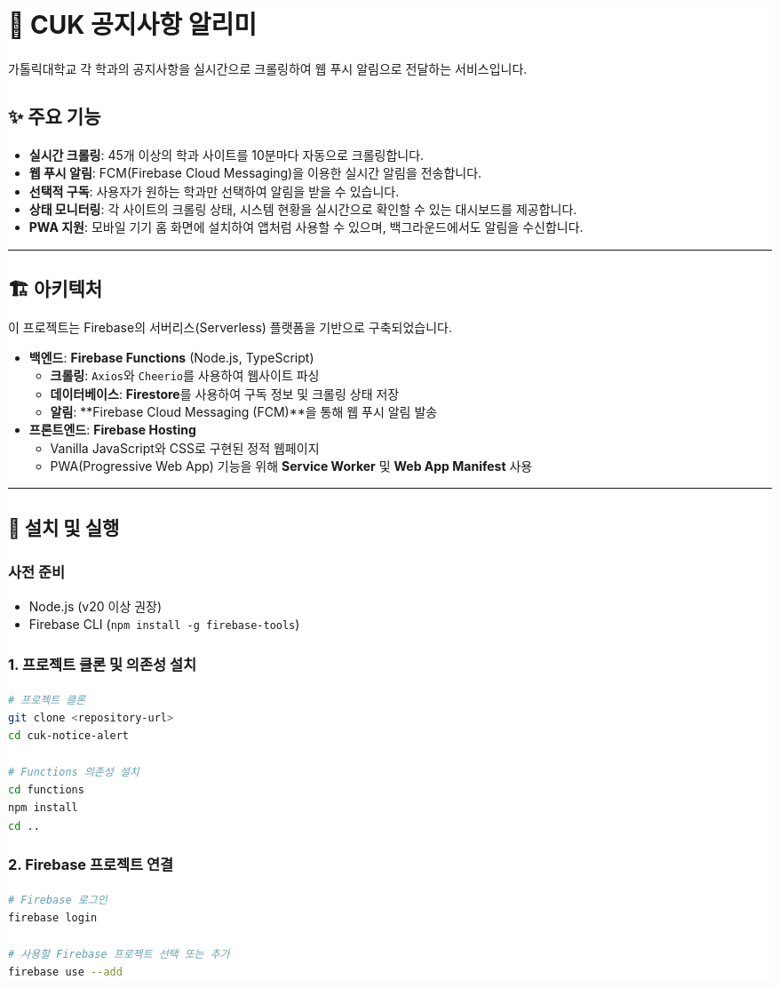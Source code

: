# 🔔 CUK 공지사항 알리미

가톨릭대학교 각 학과의 공지사항을 실시간으로 크롤링하여 웹 푸시 알림으로 전달하는 서비스입니다.

## ✨ 주요 기능

  * **실시간 크롤링**: 45개 이상의 학과 사이트를 10분마다 자동으로 크롤링합니다.
  * **웹 푸시 알림**: FCM(Firebase Cloud Messaging)을 이용한 실시간 알림을 전송합니다.
  * **선택적 구독**: 사용자가 원하는 학과만 선택하여 알림을 받을 수 있습니다.
  * **상태 모니터링**: 각 사이트의 크롤링 상태, 시스템 현황을 실시간으로 확인할 수 있는 대시보드를 제공합니다.
  * **PWA 지원**: 모바일 기기 홈 화면에 설치하여 앱처럼 사용할 수 있으며, 백그라운드에서도 알림을 수신합니다.

-----

## 🏗️ 아키텍처

이 프로젝트는 Firebase의 서버리스(Serverless) 플랫폼을 기반으로 구축되었습니다.

  * **백엔드**: **Firebase Functions** (Node.js, TypeScript)
      * **크롤링**: `Axios`와 `Cheerio`를 사용하여 웹사이트 파싱
      * **데이터베이스**: **Firestore**를 사용하여 구독 정보 및 크롤링 상태 저장
      * **알림**: \*\*Firebase Cloud Messaging (FCM)\*\*을 통해 웹 푸시 알림 발송
  * **프론트엔드**: **Firebase Hosting**
      * Vanilla JavaScript와 CSS로 구현된 정적 웹페이지
      * PWA(Progressive Web App) 기능을 위해 **Service Worker** 및 **Web App Manifest** 사용

-----

## 🔧 설치 및 실행

### 사전 준비

  * Node.js (v20 이상 권장)
  * Firebase CLI (`npm install -g firebase-tools`)

### 1\. 프로젝트 클론 및 의존성 설치

```bash
# 프로젝트 클론
git clone <repository-url>
cd cuk-notice-alert

# Functions 의존성 설치
cd functions
npm install
cd ..
```

### 2\. Firebase 프로젝트 연결

```bash
# Firebase 로그인
firebase login

# 사용할 Firebase 프로젝트 선택 또는 추가
firebase use --add
```
